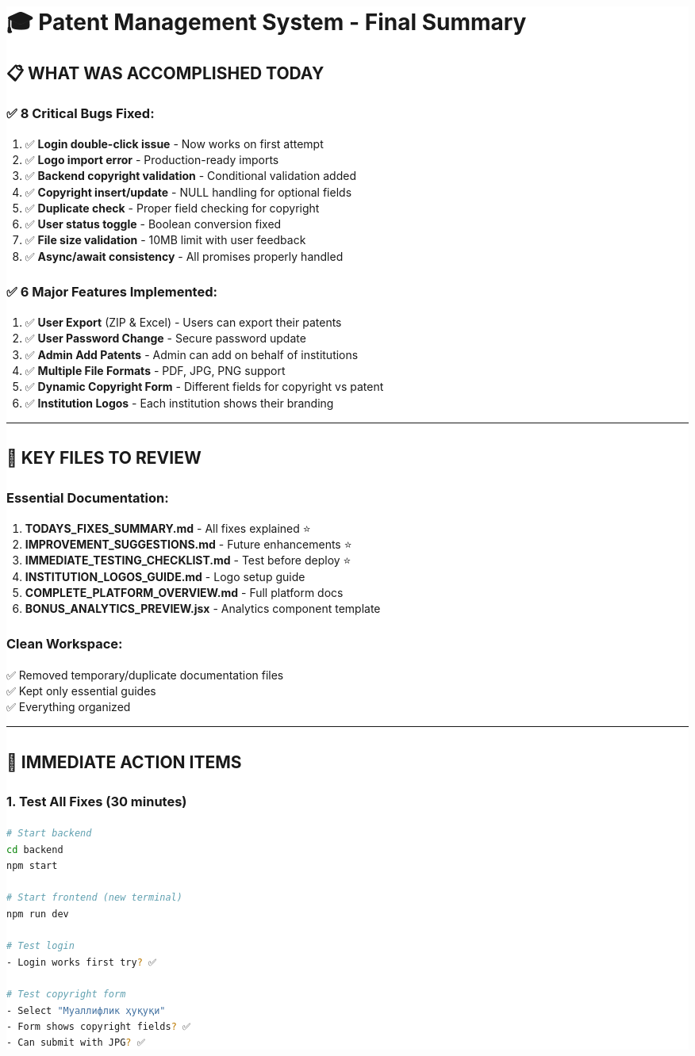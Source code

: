 # 🎓 Patent Management System - Final Summary

## 📋 WHAT WAS ACCOMPLISHED TODAY

### ✅ 8 Critical Bugs Fixed:
1. ✅ **Login double-click issue** - Now works on first attempt
2. ✅ **Logo import error** - Production-ready imports
3. ✅ **Backend copyright validation** - Conditional validation added
4. ✅ **Copyright insert/update** - NULL handling for optional fields
5. ✅ **Duplicate check** - Proper field checking for copyright
6. ✅ **User status toggle** - Boolean conversion fixed
7. ✅ **File size validation** - 10MB limit with user feedback
8. ✅ **Async/await consistency** - All promises properly handled

### ✅ 6 Major Features Implemented:
1. ✅ **User Export** (ZIP & Excel) - Users can export their patents
2. ✅ **User Password Change** - Secure password update
3. ✅ **Admin Add Patents** - Admin can add on behalf of institutions
4. ✅ **Multiple File Formats** - PDF, JPG, PNG support
5. ✅ **Dynamic Copyright Form** - Different fields for copyright vs patent
6. ✅ **Institution Logos** - Each institution shows their branding

---

## 📁 KEY FILES TO REVIEW

### Essential Documentation:
1. **TODAYS_FIXES_SUMMARY.md** - All fixes explained ⭐
2. **IMPROVEMENT_SUGGESTIONS.md** - Future enhancements ⭐
3. **IMMEDIATE_TESTING_CHECKLIST.md** - Test before deploy ⭐
4. **INSTITUTION_LOGOS_GUIDE.md** - Logo setup guide
5. **COMPLETE_PLATFORM_OVERVIEW.md** - Full platform docs
6. **BONUS_ANALYTICS_PREVIEW.jsx** - Analytics component template

### Clean Workspace:
✅ Removed temporary/duplicate documentation files  
✅ Kept only essential guides  
✅ Everything organized

---

## 🧪 IMMEDIATE ACTION ITEMS

### 1. Test All Fixes (30 minutes)
```bash
# Start backend
cd backend
npm start

# Start frontend (new terminal)
npm run dev

# Test login
- Login works first try? ✅

# Test copyright form
- Select "Муаллифлик ҳуқуқи"
- Form shows copyright fields? ✅
- Can submit with JPG? ✅
```